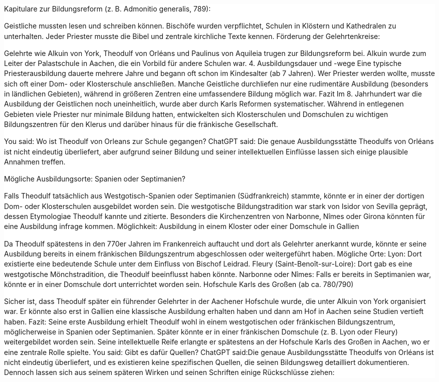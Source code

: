 Kapitulare zur Bildungsreform (z. B. Admonitio generalis, 789):

Geistliche mussten lesen und schreiben können.
Bischöfe wurden verpflichtet, Schulen in Klöstern und Kathedralen zu unterhalten.
Jeder Priester musste die Bibel und zentrale kirchliche Texte kennen.
Förderung der Gelehrtenkreise:

Gelehrte wie Alkuin von York, Theodulf von Orléans und Paulinus von Aquileia trugen zur Bildungsreform bei.
Alkuin wurde zum Leiter der Palastschule in Aachen, die ein Vorbild für andere Schulen war.
4. Ausbildungsdauer und -wege
Eine typische Priesterausbildung dauerte mehrere Jahre und begann oft schon im Kindesalter (ab 7 Jahren).
Wer Priester werden wollte, musste sich oft einer Dom- oder Klosterschule anschließen.
Manche Geistliche durchliefen nur eine rudimentäre Ausbildung (besonders in ländlichen Gebieten), während in größeren Zentren eine umfassendere Bildung möglich war.
Fazit
Im 8. Jahrhundert war die Ausbildung der Geistlichen noch uneinheitlich, wurde aber durch Karls Reformen systematischer. Während in entlegenen Gebieten viele Priester nur minimale Bildung hatten, entwickelten sich Klosterschulen und Domschulen zu wichtigen Bildungszentren für den Klerus und darüber hinaus für die fränkische Gesellschaft.

You said:
Wo ist Theodulf von Orleans zur Schule gegangen?
ChatGPT said:
Die genaue Ausbildungsstätte Theodulfs von Orléans ist nicht eindeutig überliefert, aber aufgrund seiner Bildung und seiner intellektuellen Einflüsse lassen sich einige plausible Annahmen treffen.

Mögliche Ausbildungsorte:
Spanien oder Septimanien?

Falls Theodulf tatsächlich aus Westgotisch-Spanien oder Septimanien (Südfrankreich) stammte, könnte er in einer der dortigen Dom- oder Klosterschulen ausgebildet worden sein.
Die westgotische Bildungstradition war stark von Isidor von Sevilla geprägt, dessen Etymologiae Theodulf kannte und zitierte.
Besonders die Kirchenzentren von Narbonne, Nîmes oder Girona könnten für eine Ausbildung infrage kommen.
Möglichkeit: Ausbildung in einem Kloster oder einer Domschule in Gallien

Da Theodulf spätestens in den 770er Jahren im Frankenreich auftaucht und dort als Gelehrter anerkannt wurde, könnte er seine Ausbildung bereits in einem fränkischen Bildungszentrum abgeschlossen oder weitergeführt haben.
Mögliche Orte:
Lyon: Dort existierte eine bedeutende Schule unter dem Einfluss von Bischof Leidrad.
Fleury (Saint-Benoît-sur-Loire): Dort gab es eine westgotische Mönchstradition, die Theodulf beeinflusst haben könnte.
Narbonne oder Nîmes: Falls er bereits in Septimanien war, könnte er in einer Domschule dort unterrichtet worden sein.
Hofschule Karls des Großen (ab ca. 780/790)

Sicher ist, dass Theodulf später ein führender Gelehrter in der Aachener Hofschule wurde, die unter Alkuin von York organisiert war.
Er könnte also erst in Gallien eine klassische Ausbildung erhalten haben und dann am Hof in Aachen seine Studien vertieft haben.
Fazit:
Seine erste Ausbildung erhielt Theodulf wohl in einem westgotischen oder fränkischen Bildungszentrum, möglicherweise in Spanien oder Septimanien.
Später könnte er in einer fränkischen Domschule (z. B. Lyon oder Fleury) weitergebildet worden sein.
Seine intellektuelle Reife erlangte er spätestens an der Hofschule Karls des Großen in Aachen, wo er eine zentrale Rolle spielte.
You said:
Gibt es dafür Quellen?
ChatGPT said:
​Die genaue Ausbildungsstätte Theodulfs von Orléans ist nicht eindeutig überliefert, und es existieren keine spezifischen Quellen, die seinen Bildungsweg detailliert dokumentieren. Dennoch lassen sich aus seinem späteren Wirken und seinen Schriften einige Rückschlüsse ziehen:​